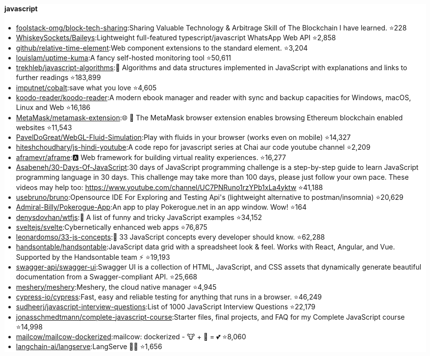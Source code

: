 #### javascript
* [foolstack-omg/block-tech-sharing](https://github.com/foolstack-omg/block-tech-sharing):Sharing Valuable Technology & Arbitrage Skill of The Blockchain I have learned. ⭐228
* [WhiskeySockets/Baileys](https://github.com/WhiskeySockets/Baileys):Lightweight full-featured typescript/javascript WhatsApp Web API ⭐2,858
* [github/relative-time-element](https://github.com/github/relative-time-element):Web component extensions to the standard <time> element. ⭐3,204
* [louislam/uptime-kuma](https://github.com/louislam/uptime-kuma):A fancy self-hosted monitoring tool ⭐50,611
* [trekhleb/javascript-algorithms](https://github.com/trekhleb/javascript-algorithms):📝 Algorithms and data structures implemented in JavaScript with explanations and links to further readings ⭐183,899
* [imputnet/cobalt](https://github.com/imputnet/cobalt):save what you love ⭐4,605
* [koodo-reader/koodo-reader](https://github.com/koodo-reader/koodo-reader):A modern ebook manager and reader with sync and backup capacities for Windows, macOS, Linux and Web ⭐16,186
* [MetaMask/metamask-extension](https://github.com/MetaMask/metamask-extension):🌐 🔌 The MetaMask browser extension enables browsing Ethereum blockchain enabled websites ⭐11,543
* [PavelDoGreat/WebGL-Fluid-Simulation](https://github.com/PavelDoGreat/WebGL-Fluid-Simulation):Play with fluids in your browser (works even on mobile) ⭐14,327
* [hiteshchoudhary/js-hindi-youtube](https://github.com/hiteshchoudhary/js-hindi-youtube):A code repo for javascript series at Chai aur code youtube channel ⭐2,209
* [aframevr/aframe](https://github.com/aframevr/aframe):🅰️ Web framework for building virtual reality experiences. ⭐16,277
* [Asabeneh/30-Days-Of-JavaScript](https://github.com/Asabeneh/30-Days-Of-JavaScript):30 days of JavaScript programming challenge is a step-by-step guide to learn JavaScript programming language in 30 days. This challenge may take more than 100 days, please just follow your own pace. These videos may help too: https://www.youtube.com/channel/UC7PNRuno1rzYPb1xLa4yktw ⭐41,188
* [usebruno/bruno](https://github.com/usebruno/bruno):Opensource IDE For Exploring and Testing Api's (lightweight alternative to postman/insomnia) ⭐20,629
* [Admiral-Billy/Pokerogue-App](https://github.com/Admiral-Billy/Pokerogue-App):An app to play Pokerogue.net in an app window. Wow! ⭐164
* [denysdovhan/wtfjs](https://github.com/denysdovhan/wtfjs):🤪 A list of funny and tricky JavaScript examples ⭐34,152
* [sveltejs/svelte](https://github.com/sveltejs/svelte):Cybernetically enhanced web apps ⭐76,875
* [leonardomso/33-js-concepts](https://github.com/leonardomso/33-js-concepts):📜 33 JavaScript concepts every developer should know. ⭐62,288
* [handsontable/handsontable](https://github.com/handsontable/handsontable):JavaScript data grid with a spreadsheet look & feel. Works with React, Angular, and Vue. Supported by the Handsontable team ⚡ ⭐19,193
* [swagger-api/swagger-ui](https://github.com/swagger-api/swagger-ui):Swagger UI is a collection of HTML, JavaScript, and CSS assets that dynamically generate beautiful documentation from a Swagger-compliant API. ⭐25,668
* [meshery/meshery](https://github.com/meshery/meshery):Meshery, the cloud native manager ⭐4,945
* [cypress-io/cypress](https://github.com/cypress-io/cypress):Fast, easy and reliable testing for anything that runs in a browser. ⭐46,249
* [sudheerj/javascript-interview-questions](https://github.com/sudheerj/javascript-interview-questions):List of 1000 JavaScript Interview Questions ⭐22,179
* [jonasschmedtmann/complete-javascript-course](https://github.com/jonasschmedtmann/complete-javascript-course):Starter files, final projects, and FAQ for my Complete JavaScript course ⭐14,998
* [mailcow/mailcow-dockerized](https://github.com/mailcow/mailcow-dockerized):mailcow: dockerized - 🐮 + 🐋 = 💕 ⭐8,060
* [langchain-ai/langserve](https://github.com/langchain-ai/langserve):LangServe 🦜️🏓 ⭐1,656
